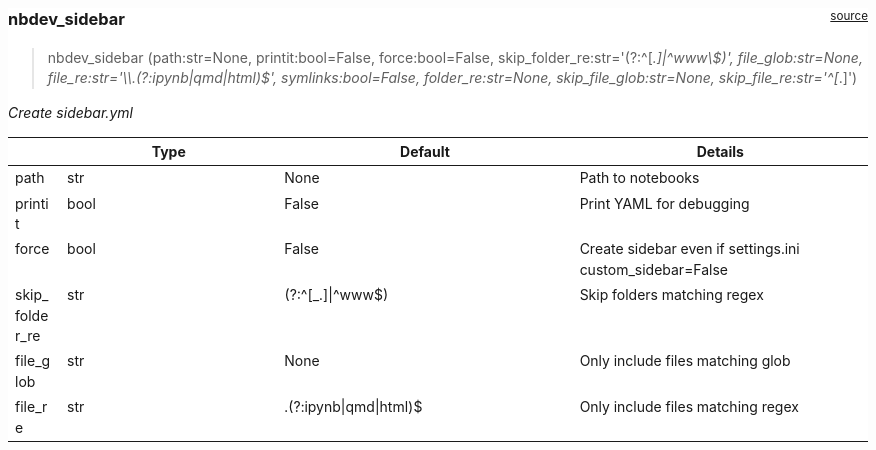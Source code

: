 <a
href="https://github.com/AnswerDotAI/nbdev/blob/master/nbdev/quarto.py#L109"
target="_blank" style="float:right; font-size:smaller">source</a>

### nbdev_sidebar

>  nbdev_sidebar (path:str=None, printit:bool=False, force:bool=False,
>                     skip_folder_re:str='(?:^[_.]|^www\\$)',
>                     file_glob:str=None, file_re:str='\\.(?:ipynb|qmd|html)$',
>                     symlinks:bool=False, folder_re:str=None,
>                     skip_file_glob:str=None, skip_file_re:str='^[_.]')

*Create sidebar.yml*

<table>
<colgroup>
<col style="width: 6%" />
<col style="width: 25%" />
<col style="width: 34%" />
<col style="width: 34%" />
</colgroup>
<thead>
<tr>
<th></th>
<th><strong>Type</strong></th>
<th><strong>Default</strong></th>
<th><strong>Details</strong></th>
</tr>
</thead>
<tbody>
<tr>
<td>path</td>
<td>str</td>
<td>None</td>
<td>Path to notebooks</td>
</tr>
<tr>
<td>printit</td>
<td>bool</td>
<td>False</td>
<td>Print YAML for debugging</td>
</tr>
<tr>
<td>force</td>
<td>bool</td>
<td>False</td>
<td>Create sidebar even if settings.ini custom_sidebar=False</td>
</tr>
<tr>
<td>skip_folder_re</td>
<td>str</td>
<td>(?:^[_.]|^www$)</td>
<td>Skip folders matching regex</td>
</tr>
<tr>
<td>file_glob</td>
<td>str</td>
<td>None</td>
<td>Only include files matching glob</td>
</tr>
<tr>
<td>file_re</td>
<td>str</td>
<td>.(?:ipynb|qmd|html)$</td>
<td>Only include files matching regex</td>